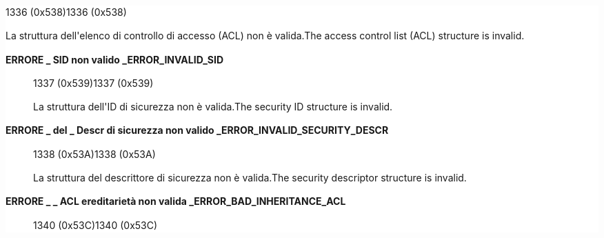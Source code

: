 <span data-ttu-id="c0548-225">1336 (0x538)</span><span class="sxs-lookup"><span data-stu-id="c0548-225">1336 (0x538)</span></span>
</dt> <dt>



<span data-ttu-id="c0548-226">La struttura dell'elenco di controllo di accesso (ACL) non è valida.</span><span class="sxs-lookup"><span data-stu-id="c0548-226">The access control list (ACL) structure is invalid.</span></span>


</dt> </dl> </dd> <dt>

<span data-ttu-id="c0548-227"><span id="ERROR_INVALID_SID"></span><span id="error_invalid_sid"></span>**ERRORE \_ SID non valido \_**</span><span class="sxs-lookup"><span data-stu-id="c0548-227"><span id="ERROR_INVALID_SID"></span><span id="error_invalid_sid"></span>**ERROR\_INVALID\_SID**</span></span>
</dt> <dd> <dl> <dt>

<span data-ttu-id="c0548-228">1337 (0x539)</span><span class="sxs-lookup"><span data-stu-id="c0548-228">1337 (0x539)</span></span>
</dt> <dt>



<span data-ttu-id="c0548-229">La struttura dell'ID di sicurezza non è valida.</span><span class="sxs-lookup"><span data-stu-id="c0548-229">The security ID structure is invalid.</span></span>


</dt> </dl> </dd> <dt>

<span data-ttu-id="c0548-230"><span id="ERROR_INVALID_SECURITY_DESCR"></span><span id="error_invalid_security_descr"></span>**ERRORE \_ del \_ Descr di sicurezza non valido \_**</span><span class="sxs-lookup"><span data-stu-id="c0548-230"><span id="ERROR_INVALID_SECURITY_DESCR"></span><span id="error_invalid_security_descr"></span>**ERROR\_INVALID\_SECURITY\_DESCR**</span></span>
</dt> <dd> <dl> <dt>

<span data-ttu-id="c0548-231">1338 (0x53A)</span><span class="sxs-lookup"><span data-stu-id="c0548-231">1338 (0x53A)</span></span>
</dt> <dt>



<span data-ttu-id="c0548-232">La struttura del descrittore di sicurezza non è valida.</span><span class="sxs-lookup"><span data-stu-id="c0548-232">The security descriptor structure is invalid.</span></span>


</dt> </dl> </dd> <dt>

<span data-ttu-id="c0548-233"><span id="ERROR_BAD_INHERITANCE_ACL"></span><span id="error_bad_inheritance_acl"></span>**ERRORE \_ \_ ACL ereditarietà non valida \_**</span><span class="sxs-lookup"><span data-stu-id="c0548-233"><span id="ERROR_BAD_INHERITANCE_ACL"></span><span id="error_bad_inheritance_acl"></span>**ERROR\_BAD\_INHERITANCE\_ACL**</span></span>
</dt> <dd> <dl> <dt>

<span data-ttu-id="c0548-234">1340 (0x53C)</span><span class="sxs-lookup"><span data-stu-id="c0548-234">1340 (0x53C)</span></span>
</dt> <dt>

